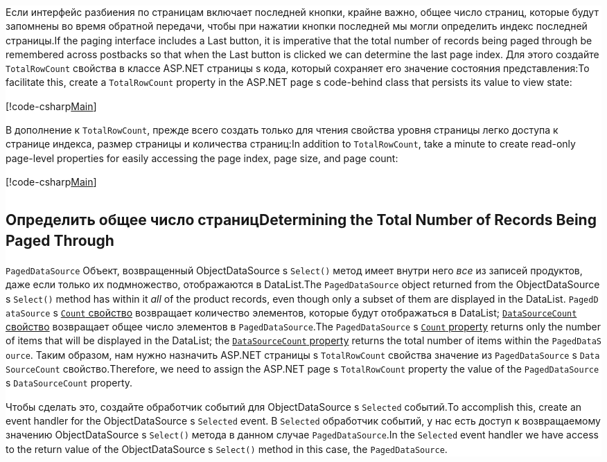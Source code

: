 <span data-ttu-id="b8ead-229">Если интерфейс разбиения по страницам включает последней кнопки, крайне важно, общее число страниц, которые будут запомнены во время обратной передачи, чтобы при нажатии кнопки последней мы могли определить индекс последней страницы.</span><span class="sxs-lookup"><span data-stu-id="b8ead-229">If the paging interface includes a Last button, it is imperative that the total number of records being paged through be remembered across postbacks so that when the Last button is clicked we can determine the last page index.</span></span> <span data-ttu-id="b8ead-230">Для этого создайте `TotalRowCount` свойства в классе ASP.NET страницы s кода, который сохраняет его значение состояния представления:</span><span class="sxs-lookup"><span data-stu-id="b8ead-230">To facilitate this, create a `TotalRowCount` property in the ASP.NET page s code-behind class that persists its value to view state:</span></span>


[!code-csharp[Main](paging-report-data-in-a-datalist-or-repeater-control-cs/samples/sample5.cs)]

<span data-ttu-id="b8ead-231">В дополнение к `TotalRowCount`, прежде всего создать только для чтения свойства уровня страницы легко доступа к странице индекса, размер страницы и количества страниц:</span><span class="sxs-lookup"><span data-stu-id="b8ead-231">In addition to `TotalRowCount`, take a minute to create read-only page-level properties for easily accessing the page index, page size, and page count:</span></span>


[!code-csharp[Main](paging-report-data-in-a-datalist-or-repeater-control-cs/samples/sample6.cs)]

## <a name="determining-the-total-number-of-records-being-paged-through"></a><span data-ttu-id="b8ead-232">Определить общее число страниц</span><span class="sxs-lookup"><span data-stu-id="b8ead-232">Determining the Total Number of Records Being Paged Through</span></span>

<span data-ttu-id="b8ead-233">`PagedDataSource` Объект, возвращенный ObjectDataSource s `Select()` метод имеет внутри него *все* из записей продуктов, даже если только их подмножество, отображаются в DataList.</span><span class="sxs-lookup"><span data-stu-id="b8ead-233">The `PagedDataSource` object returned from the ObjectDataSource s `Select()` method has within it *all* of the product records, even though only a subset of them are displayed in the DataList.</span></span> <span data-ttu-id="b8ead-234">`PagedDataSource` s [ `Count` свойство](https://msdn.microsoft.com/library/system.web.ui.webcontrols.pageddatasource.count.aspx) возвращает количество элементов, которые будут отображаться в DataList; [ `DataSourceCount` свойство](https://msdn.microsoft.com/library/system.web.ui.webcontrols.pageddatasource.datasourcecount.aspx) возвращает общее число элементов в `PagedDataSource`.</span><span class="sxs-lookup"><span data-stu-id="b8ead-234">The `PagedDataSource` s [`Count` property](https://msdn.microsoft.com/library/system.web.ui.webcontrols.pageddatasource.count.aspx) returns only the number of items that will be displayed in the DataList; the [`DataSourceCount` property](https://msdn.microsoft.com/library/system.web.ui.webcontrols.pageddatasource.datasourcecount.aspx) returns the total number of items within the `PagedDataSource`.</span></span> <span data-ttu-id="b8ead-235">Таким образом, нам нужно назначить ASP.NET страницы s `TotalRowCount` свойства значение из `PagedDataSource` s `DataSourceCount` свойство.</span><span class="sxs-lookup"><span data-stu-id="b8ead-235">Therefore, we need to assign the ASP.NET page s `TotalRowCount` property the value of the `PagedDataSource` s `DataSourceCount` property.</span></span>

<span data-ttu-id="b8ead-236">Чтобы сделать это, создайте обработчик событий для ObjectDataSource s `Selected` событий.</span><span class="sxs-lookup"><span data-stu-id="b8ead-236">To accomplish this, create an event handler for the ObjectDataSource s `Selected` event.</span></span> <span data-ttu-id="b8ead-237">В `Selected` обработчик событий, у нас есть доступ к возвращаемому значению ObjectDataSource s `Select()` метода в данном случае `PagedDataSource`.</span><span class="sxs-lookup"><span data-stu-id="b8ead-237">In the `Selected` event handler we have access to the return value of the ObjectDataSource s `Select()` method in this case, the `PagedDataSource`.</span></span>
